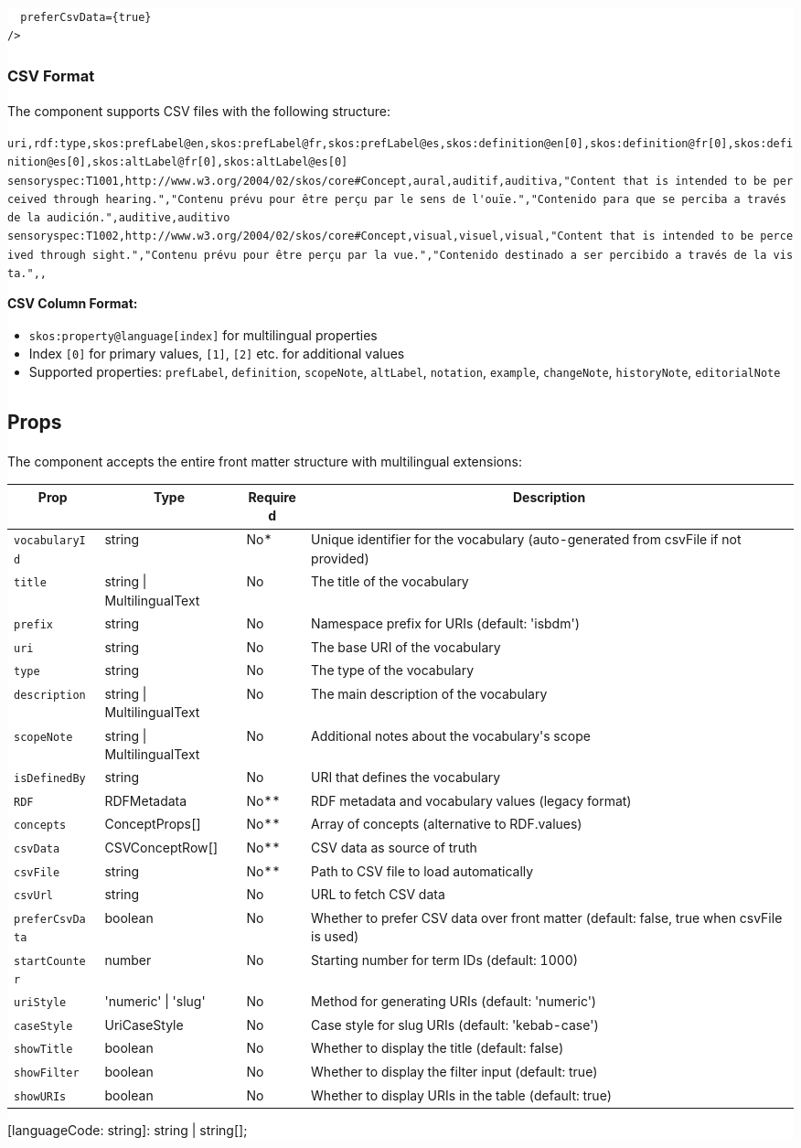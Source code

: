 ```mdx
  preferCsvData={true}
/>
```

### CSV Format

The component supports CSV files with the following structure:

```csv
uri,rdf:type,skos:prefLabel@en,skos:prefLabel@fr,skos:prefLabel@es,skos:definition@en[0],skos:definition@fr[0],skos:definition@es[0],skos:altLabel@fr[0],skos:altLabel@es[0]
sensoryspec:T1001,http://www.w3.org/2004/02/skos/core#Concept,aural,auditif,auditiva,"Content that is intended to be perceived through hearing.","Contenu prévu pour être perçu par le sens de l'ouïe.","Contenido para que se perciba a través de la audición.",auditive,auditivo
sensoryspec:T1002,http://www.w3.org/2004/02/skos/core#Concept,visual,visuel,visual,"Content that is intended to be perceived through sight.","Contenu prévu pour être perçu par la vue.","Contenido destinado a ser percibido a través de la vista.",,
```

**CSV Column Format:**
- `skos:property@language[index]` for multilingual properties
- Index `[0]` for primary values, `[1]`, `[2]` etc. for additional values
- Supported properties: `prefLabel`, `definition`, `scopeNote`, `altLabel`, `notation`, `example`, `changeNote`, `historyNote`, `editorialNote`

## Props

The component accepts the entire front matter structure with multilingual extensions:

| Prop | Type | Required | Description |
|------|------|----------|-------------|
| `vocabularyId` | string | No* | Unique identifier for the vocabulary (auto-generated from csvFile if not provided) |
| `title` | string \| MultilingualText | No | The title of the vocabulary |
| `prefix` | string | No | Namespace prefix for URIs (default: 'isbdm') |
| `uri` | string | No | The base URI of the vocabulary |
| `type` | string | No | The type of the vocabulary |
| `description` | string \| MultilingualText | No | The main description of the vocabulary |
| `scopeNote` | string \| MultilingualText | No | Additional notes about the vocabulary's scope |
| `isDefinedBy` | string | No | URI that defines the vocabulary |
| `RDF` | RDFMetadata | No** | RDF metadata and vocabulary values (legacy format) |
| `concepts` | ConceptProps[] | No** | Array of concepts (alternative to RDF.values) |
| `csvData` | CSVConceptRow[] | No** | CSV data as source of truth |
| `csvFile` | string | No** | Path to CSV file to load automatically |
| `csvUrl` | string | No | URL to fetch CSV data |
| `preferCsvData` | boolean | No | Whether to prefer CSV data over front matter (default: false, true when csvFile is used) |
| `startCounter` | number | No | Starting number for term IDs (default: 1000) |
| `uriStyle` | 'numeric' \| 'slug' | No | Method for generating URIs (default: 'numeric') |
| `caseStyle` | UriCaseStyle | No | Case style for slug URIs (default: 'kebab-case') |
| `showTitle` | boolean | No | Whether to display the title (default: false) |
| `showFilter` | boolean | No | Whether to display the filter input (default: true) |
| `showURIs` | boolean | No | Whether to display URIs in the table (default: true) |

  [languageCode: string]: string | string[];